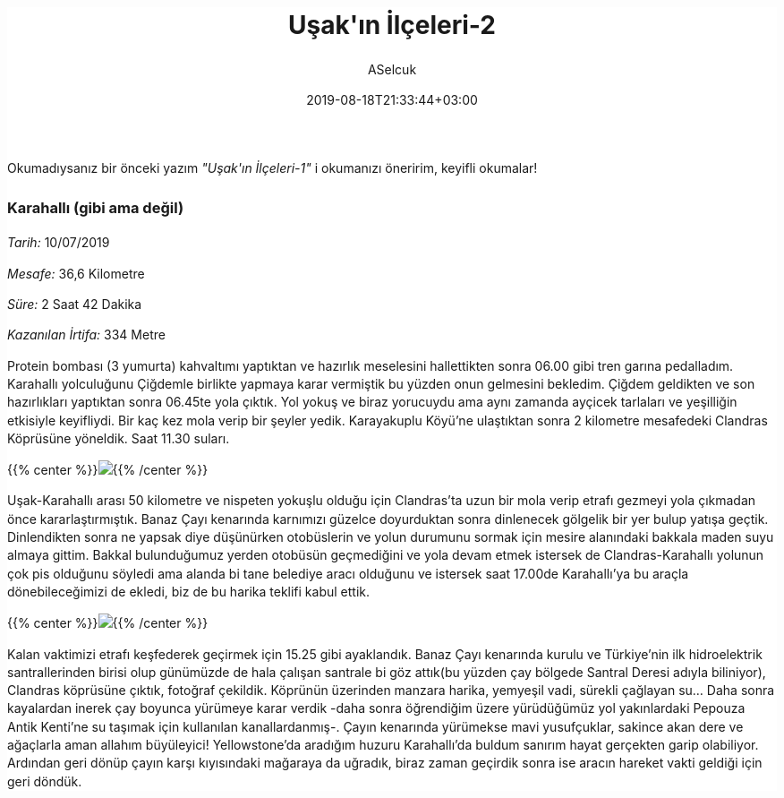 ﻿---
title: "Uşak'ın İlçeleri-2"
date: 2019-08-18T21:33:44+03:00
draft: true
author: "ASelcuk"
categories: ["Tum Yazilar","Bisiklet","Yolculuk"]
tags: ["bisiklet","usak","karahalli","esme","clandras","blaundus","arkadaslar","yolculuk"]
series: ["usak"]
summary: "Uşak'ın ilçelerine yaptığım yolculuklara dair gezi yazıları.."
description: "Ben Ahmet Selçuk Tunçer.Bu da Uşakta, Karahallı ve Eşmeye bisikletle yaptığım seyahetlerin öyküsü"
toc: true
---
Okumadıysanız bir önceki yazım *"Uşak'ın İlçeleri-1"* i okumanızı öneririm, keyifli okumalar!

### Karahallı (gibi ama değil)

*Tarih:* 10/07/2019

*Mesafe:* 36,6 Kilometre

*Süre:* 2 Saat 42 Dakika

*Kazanılan İrtifa:* 334 Metre

Protein bombası (3 yumurta) kahvaltımı yaptıktan ve hazırlık meselesini hallettikten sonra 06.00 gibi tren garına pedalladım. Karahallı yolculuğunu Çiğdemle birlikte yapmaya karar vermiştik bu 
yüzden onun gelmesini bekledim. Çiğdem geldikten ve son hazırlıkları yaptıktan sonra 06.45te yola çıktık. Yol yokuş ve biraz yorucuydu ama aynı zamanda ayçicek tarlaları ve yeşilliğin etkisiyle
keyifliydi. Bir kaç kez mola verip bir şeyler yedik. Karayakuplu Köyü’ne ulaştıktan sonra 2 kilometre mesafedeki Clandras Köprüsüne yöneldik. Saat 11.30 suları.

{{% center %}}<img name="clandras" src="/images/geziler/2019-8/usak-2/clandras.jpeg" width='600px'/>{{% /center %}}


 Uşak-Karahallı arası 50 kilometre ve nispeten yokuşlu olduğu için Clandras’ta uzun bir mola verip etrafı gezmeyi yola çıkmadan önce kararlaştırmıştık. Banaz Çayı kenarında karnımızı güzelce 
 doyurduktan sonra dinlenecek gölgelik bir yer bulup yatışa geçtik. Dinlendikten sonra ne yapsak diye düşünürken otobüslerin ve yolun durumunu sormak için mesire alanındaki bakkala maden suyu
 almaya gittim. Bakkal bulunduğumuz yerden otobüsün geçmediğini ve yola devam etmek istersek de Clandras-Karahallı yolunun çok pis olduğunu söyledi ama alanda bi tane belediye aracı olduğunu ve 
 istersek saat 17.00de Karahallı’ya bu araçla dönebileceğimizi de ekledi, biz de bu harika teklifi kabul ettik.

{{% center %}}<img name="laylay" src="/images/geziler/2019-8/usak-2/laylay.jpeg" width='600px'/>{{% /center %}}


 Kalan vaktimizi etrafı keşfederek geçirmek için 15.25 gibi ayaklandık. Banaz Çayı kenarında kurulu ve Türkiye’nin ilk hidroelektrik santrallerinden birisi olup günümüzde de hala çalışan santrale 
 bi göz attık(bu yüzden çay bölgede Santral Deresi adıyla biliniyor), Clandras köprüsüne çıktık, fotoğraf çekildik. Köprünün üzerinden manzara harika, yemyeşil vadi, sürekli çağlayan su… Daha sonra 
 kayalardan inerek çay boyunca yürümeye karar verdik -daha sonra öğrendiğim üzere yürüdüğümüz yol yakınlardaki Pepouza Antik Kenti’ne su taşımak için kullanılan kanallardanmış-. Çayın kenarında 
 yürümekse mavi yusufçuklar, sakince akan dere ve ağaçlarla aman allahım büyüleyici! Yellowstone’da aradığım huzuru Karahallı’da buldum sanırım hayat gerçekten garip olabiliyor. Ardından geri dönüp
 çayın karşı kıyısındaki mağaraya da uğradık, biraz zaman geçirdik sonra ise aracın hareket vakti geldiği için geri döndük.
